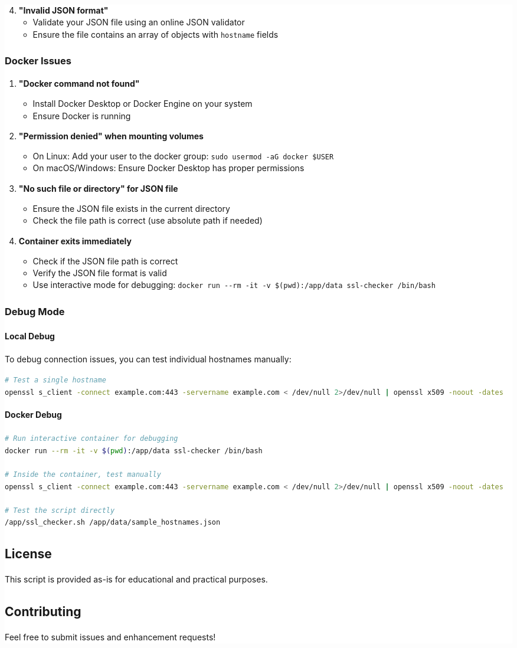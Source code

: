 4. **"Invalid JSON format"**
   - Validate your JSON file using an online JSON validator
   - Ensure the file contains an array of objects with `hostname` fields

### Docker Issues

1. **"Docker command not found"**
   - Install Docker Desktop or Docker Engine on your system
   - Ensure Docker is running

2. **"Permission denied" when mounting volumes**
   - On Linux: Add your user to the docker group: `sudo usermod -aG docker $USER`
   - On macOS/Windows: Ensure Docker Desktop has proper permissions

3. **"No such file or directory" for JSON file**
   - Ensure the JSON file exists in the current directory
   - Check the file path is correct (use absolute path if needed)

4. **Container exits immediately**
   - Check if the JSON file path is correct
   - Verify the JSON file format is valid
   - Use interactive mode for debugging: `docker run --rm -it -v $(pwd):/app/data ssl-checker /bin/bash`

### Debug Mode

#### Local Debug

To debug connection issues, you can test individual hostnames manually:

```bash
# Test a single hostname
openssl s_client -connect example.com:443 -servername example.com < /dev/null 2>/dev/null | openssl x509 -noout -dates
```

#### Docker Debug

```bash
# Run interactive container for debugging
docker run --rm -it -v $(pwd):/app/data ssl-checker /bin/bash

# Inside the container, test manually
openssl s_client -connect example.com:443 -servername example.com < /dev/null 2>/dev/null | openssl x509 -noout -dates

# Test the script directly
/app/ssl_checker.sh /app/data/sample_hostnames.json
```

## License

This script is provided as-is for educational and practical purposes.

## Contributing

Feel free to submit issues and enhancement requests!